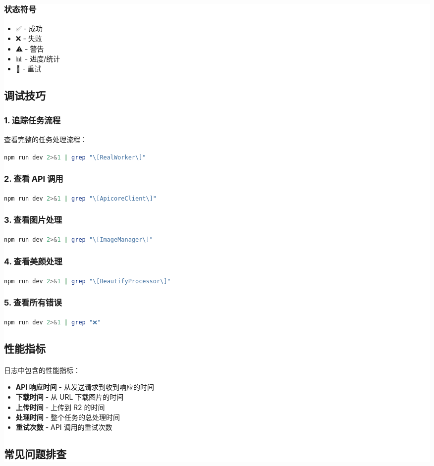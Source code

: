 ### 状态符号

- ✅ - 成功
- ❌ - 失败
- ⚠️ - 警告
- 📊 - 进度/统计
- 🔄 - 重试

## 调试技巧

### 1. 追踪任务流程

查看完整的任务处理流程：

```bash
npm run dev 2>&1 | grep "\[RealWorker\]"
```

### 2. 查看 API 调用

```bash
npm run dev 2>&1 | grep "\[ApicoreClient\]"
```

### 3. 查看图片处理

```bash
npm run dev 2>&1 | grep "\[ImageManager\]"
```

### 4. 查看美颜处理

```bash
npm run dev 2>&1 | grep "\[BeautifyProcessor\]"
```

### 5. 查看所有错误

```bash
npm run dev 2>&1 | grep "❌"
```

## 性能指标

日志中包含的性能指标：

- **API 响应时间** - 从发送请求到收到响应的时间
- **下载时间** - 从 URL 下载图片的时间
- **上传时间** - 上传到 R2 的时间
- **处理时间** - 整个任务的总处理时间
- **重试次数** - API 调用的重试次数

## 常见问题排查
